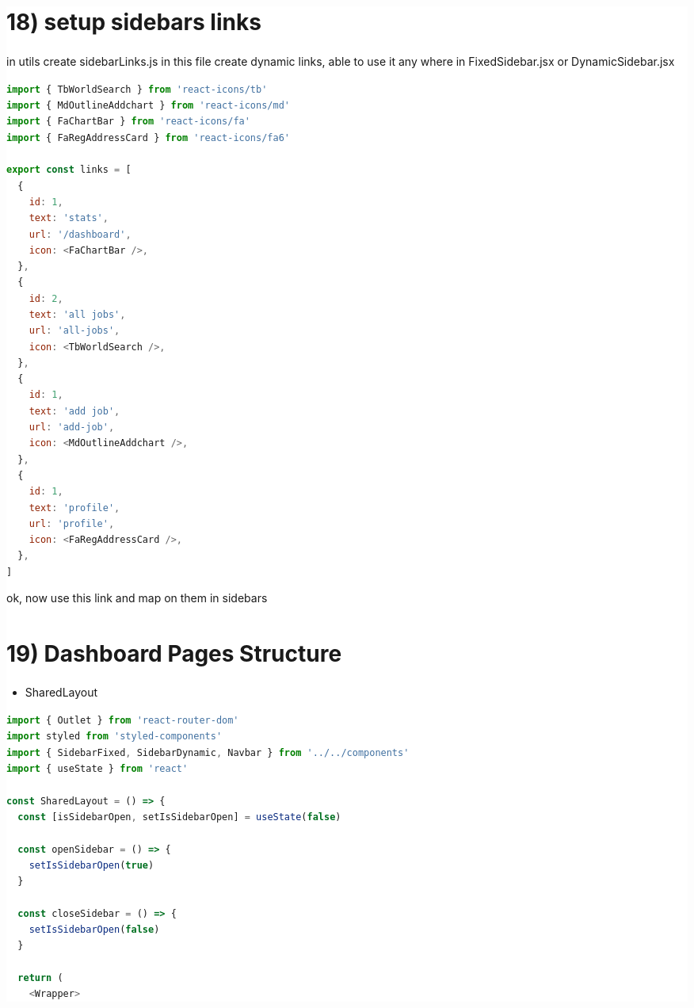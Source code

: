 # 18) setup sidebars links

in utils create sidebarLinks.js in this file create dynamic links, able to use it any where in FixedSidebar.jsx or DynamicSidebar.jsx

```js
import { TbWorldSearch } from 'react-icons/tb'
import { MdOutlineAddchart } from 'react-icons/md'
import { FaChartBar } from 'react-icons/fa'
import { FaRegAddressCard } from 'react-icons/fa6'

export const links = [
  {
    id: 1,
    text: 'stats',
    url: '/dashboard',
    icon: <FaChartBar />,
  },
  {
    id: 2,
    text: 'all jobs',
    url: 'all-jobs',
    icon: <TbWorldSearch />,
  },
  {
    id: 1,
    text: 'add job',
    url: 'add-job',
    icon: <MdOutlineAddchart />,
  },
  {
    id: 1,
    text: 'profile',
    url: 'profile',
    icon: <FaRegAddressCard />,
  },
]
```

ok, now use this link and map on them in sidebars

# 19) Dashboard Pages Structure

- SharedLayout

```js
import { Outlet } from 'react-router-dom'
import styled from 'styled-components'
import { SidebarFixed, SidebarDynamic, Navbar } from '../../components'
import { useState } from 'react'

const SharedLayout = () => {
  const [isSidebarOpen, setIsSidebarOpen] = useState(false)

  const openSidebar = () => {
    setIsSidebarOpen(true)
  }

  const closeSidebar = () => {
    setIsSidebarOpen(false)
  }

  return (
    <Wrapper>
```